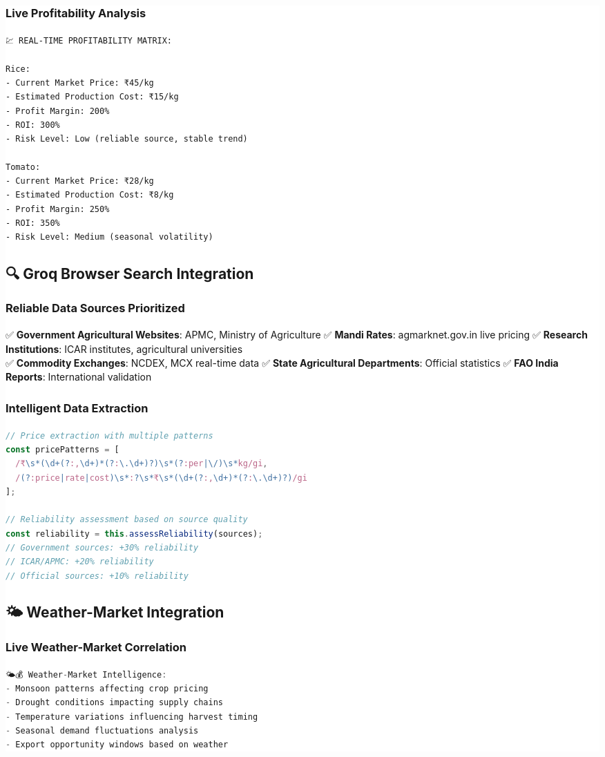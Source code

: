 ### **Live Profitability Analysis**
```
💹 REAL-TIME PROFITABILITY MATRIX:

Rice:
- Current Market Price: ₹45/kg
- Estimated Production Cost: ₹15/kg  
- Profit Margin: 200%
- ROI: 300%
- Risk Level: Low (reliable source, stable trend)

Tomato:
- Current Market Price: ₹28/kg
- Estimated Production Cost: ₹8/kg
- Profit Margin: 250%  
- ROI: 350%
- Risk Level: Medium (seasonal volatility)
```

## 🔍 **Groq Browser Search Integration**

### **Reliable Data Sources Prioritized**
✅ **Government Agricultural Websites**: APMC, Ministry of Agriculture
✅ **Mandi Rates**: agmarknet.gov.in live pricing
✅ **Research Institutions**: ICAR institutes, agricultural universities  
✅ **Commodity Exchanges**: NCDEX, MCX real-time data
✅ **State Agricultural Departments**: Official statistics
✅ **FAO India Reports**: International validation

### **Intelligent Data Extraction**
```typescript
// Price extraction with multiple patterns
const pricePatterns = [
  /₹\s*(\d+(?:,\d+)*(?:\.\d+)?)\s*(?:per|\/)\s*kg/gi,
  /(?:price|rate|cost)\s*:?\s*₹\s*(\d+(?:,\d+)*(?:\.\d+)?)/gi
];

// Reliability assessment based on source quality  
const reliability = this.assessReliability(sources);
// Government sources: +30% reliability
// ICAR/APMC: +20% reliability  
// Official sources: +10% reliability
```

## 🌤️ **Weather-Market Integration**

### **Live Weather-Market Correlation**
```typescript
🌤️💰 Weather-Market Intelligence:
- Monsoon patterns affecting crop pricing
- Drought conditions impacting supply chains
- Temperature variations influencing harvest timing  
- Seasonal demand fluctuations analysis
- Export opportunity windows based on weather
```
